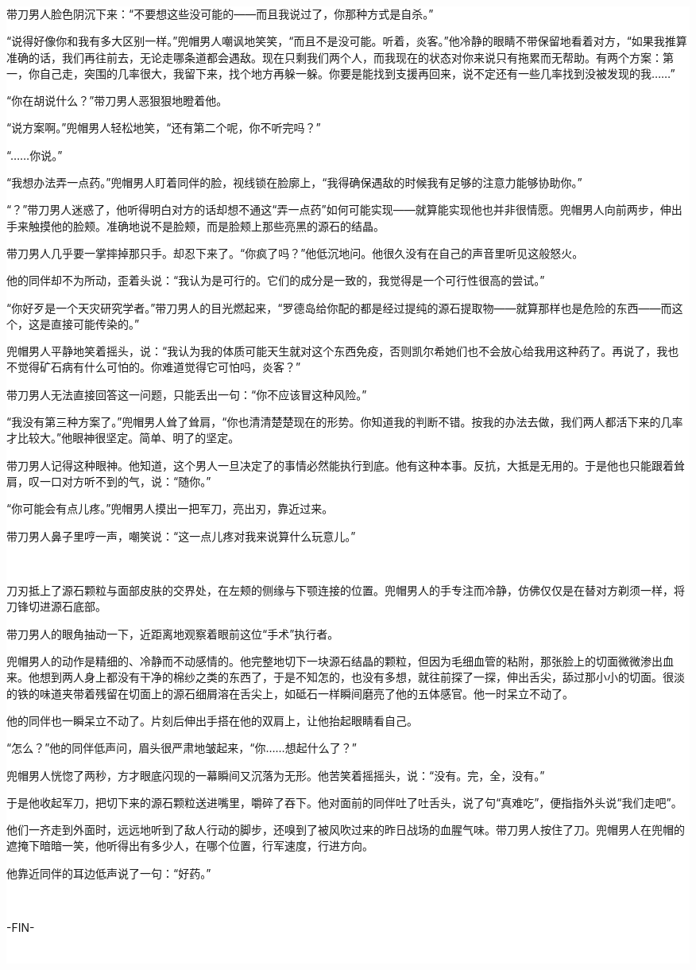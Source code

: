 带刀男人脸色阴沉下来：“不要想这些没可能的——而且我说过了，你那种方式是自杀。”

“说得好像你和我有多大区别一样。”兜帽男人嘲讽地笑笑，“而且不是没可能。听着，炎客。”他冷静的眼睛不带保留地看着对方，“如果我推算准确的话，我们再往前去，无论走哪条道都会遇敌。现在只剩我们两个人，而我现在的状态对你来说只有拖累而无帮助。有两个方案：第一，你自己走，突围的几率很大，我留下来，找个地方再躲一躲。你要是能找到支援再回来，说不定还有一些几率找到没被发现的我……”

“你在胡说什么？”带刀男人恶狠狠地瞪着他。

“说方案啊。”兜帽男人轻松地笑，“还有第二个呢，你不听完吗？”

“……你说。”

“我想办法弄一点药。”兜帽男人盯着同伴的脸，视线锁在脸廓上，“我得确保遇敌的时候我有足够的注意力能够协助你。”

“？”带刀男人迷惑了，他听得明白对方的话却想不通这“弄一点药”如何可能实现——就算能实现他也并非很情愿。兜帽男人向前两步，伸出手来触摸他的脸颊。准确地说不是脸颊，而是脸颊上那些亮黑的源石的结晶。

带刀男人几乎要一掌摔掉那只手。却忍下来了。“你疯了吗？”他低沉地问。他很久没有在自己的声音里听见这般怒火。

他的同伴却不为所动，歪着头说：“我认为是可行的。它们的成分是一致的，我觉得是一个可行性很高的尝试。”

“你好歹是一个天灾研究学者。”带刀男人的目光燃起来，“罗德岛给你配的都是经过提纯的源石提取物——就算那样也是危险的东西——而这个，这是直接可能传染的。”

兜帽男人平静地笑着摇头，说：“我认为我的体质可能天生就对这个东西免疫，否则凯尔希她们也不会放心给我用这种药了。再说了，我也不觉得矿石病有什么可怕的。你难道觉得它可怕吗，炎客？”

带刀男人无法直接回答这一问题，只能丢出一句：“你不应该冒这种风险。”

“我没有第三种方案了。”兜帽男人耸了耸肩，“你也清清楚楚现在的形势。你知道我的判断不错。按我的办法去做，我们两人都活下来的几率才比较大。”他眼神很坚定。简单、明了的坚定。

带刀男人记得这种眼神。他知道，这个男人一旦决定了的事情必然能执行到底。他有这种本事。反抗，大抵是无用的。于是他也只能跟着耸肩，叹一口对方听不到的气，说：“随你。”

“你可能会有点儿疼。”兜帽男人摸出一把军刀，亮出刃，靠近过来。

带刀男人鼻子里哼一声，嘲笑说：“这一点儿疼对我来说算什么玩意儿。”

&nbsp;

刀刃抵上了源石颗粒与面部皮肤的交界处，在左颊的侧缘与下颚连接的位置。兜帽男人的手专注而冷静，仿佛仅仅是在替对方剃须一样，将刀锋切进源石底部。

带刀男人的眼角抽动一下，近距离地观察着眼前这位“手术”执行者。

兜帽男人的动作是精细的、冷静而不动感情的。他完整地切下一块源石结晶的颗粒，但因为毛细血管的粘附，那张脸上的切面微微渗出血来。他想到两人身上都没有干净的棉纱之类的东西了，于是不知怎的，也没有多想，就往前探了一探，伸出舌尖，舔过那小小的切面。很淡的铁的味道夹带着残留在切面上的源石细屑溶在舌尖上，如砥石一样瞬间磨亮了他的五体感官。他一时呆立不动了。

他的同伴也一瞬呆立不动了。片刻后伸出手搭在他的双肩上，让他抬起眼睛看自己。

“怎么？”他的同伴低声问，眉头很严肃地皱起来，“你……想起什么了？”

兜帽男人恍惚了两秒，方才眼底闪现的一幕瞬间又沉落为无形。他苦笑着摇摇头，说：“没有。完，全，没有。”

于是他收起军刀，把切下来的源石颗粒送进嘴里，嚼碎了吞下。他对面前的同伴吐了吐舌头，说了句“真难吃”，便指指外头说“我们走吧”。

他们一齐走到外面时，远远地听到了敌人行动的脚步，还嗅到了被风吹过来的昨日战场的血腥气味。带刀男人按住了刀。兜帽男人在兜帽的遮掩下暗暗一笑，他听得出有多少人，在哪个位置，行军速度，行进方向。

他靠近同伴的耳边低声说了一句：“好药。”


&nbsp;
&nbsp;

-FIN-


&nbsp;




